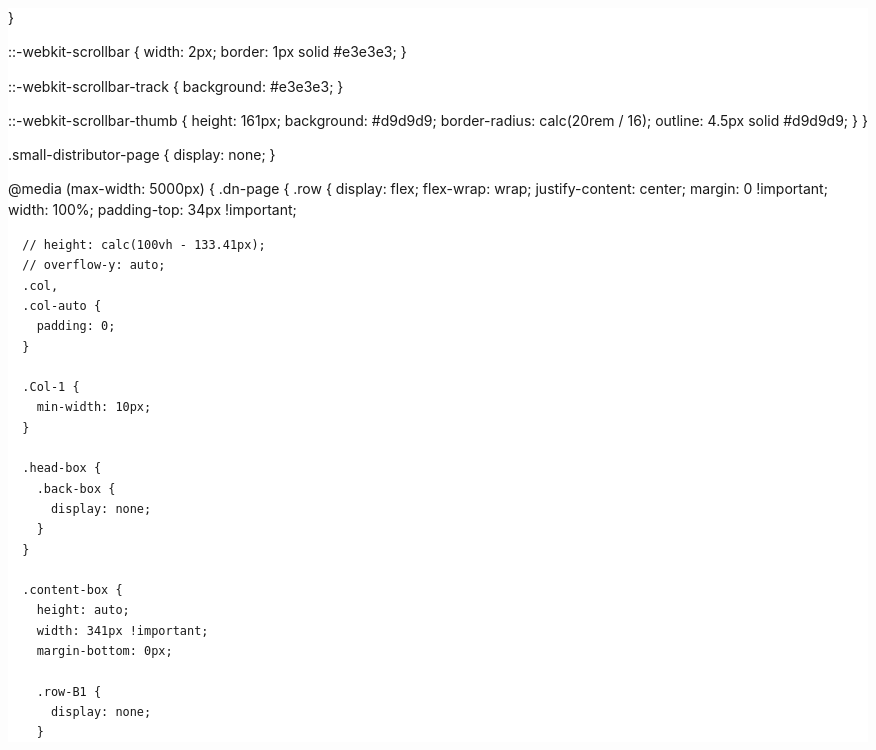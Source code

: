 }

::-webkit-scrollbar {
width: 2px;
border: 1px solid #e3e3e3;
}

::-webkit-scrollbar-track {
background: #e3e3e3;
}

::-webkit-scrollbar-thumb {
height: 161px;
background: #d9d9d9;
border-radius: calc(20rem / 16);
outline: 4.5px solid #d9d9d9;
}
}

.small-distributor-page {
display: none;
}

@media (max-width: 5000px) {
.dn-page {
.row {
display: flex;
flex-wrap: wrap;
justify-content: center;
margin: 0 !important;
width: 100%;
padding-top: 34px !important;

      // height: calc(100vh - 133.41px);
      // overflow-y: auto;
      .col,
      .col-auto {
        padding: 0;
      }

      .Col-1 {
        min-width: 10px;
      }

      .head-box {
        .back-box {
          display: none;
        }
      }

      .content-box {
        height: auto;
        width: 341px !important;
        margin-bottom: 0px;

        .row-B1 {
          display: none;
        }
